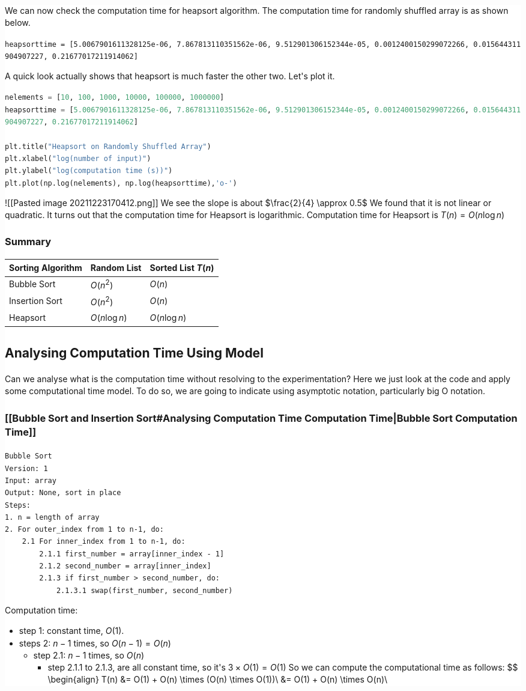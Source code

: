 We can now check the computation time for heapsort algorithm. The computation time for randomly shuffled array is as shown below.

```
heapsorttime = [5.0067901611328125e-06, 7.867813110351562e-06, 9.512901306152344e-05, 0.0012400150299072266, 0.015644311904907227, 0.21677017211914062]
```

A quick look actually shows that heapsort is much faster the other two. Let's plot it.
```py
nelements = [10, 100, 1000, 10000, 100000, 1000000]
heapsorttime = [5.0067901611328125e-06, 7.867813110351562e-06, 9.512901306152344e-05, 0.0012400150299072266, 0.015644311904907227, 0.21677017211914062]

plt.title("Heapsort on Randomly Shuffled Array")
plt.xlabel("log(number of input)")
plt.ylabel("log(computation time (s))")
plt.plot(np.log(nelements), np.log(heapsorttime),'o-')
```
![[Pasted image 20211223170412.png]]
We see the slope is about $\frac{2}{4} \approx 0.5$
We found that it is not linear or quadratic.
It turns out that the computation time for Heapsort is logarithmic.
Computation time for Heapsort is $T(n) = O(n\log{n})$

### Summary
|Sorting Algorithm| Random List| Sorted List $T(n)$|
|---|---|---|
|Bubble Sort|$O(n^2)$|$O(n)$|
|Insertion Sort|$O(n^2)$|$O(n)$|
|Heapsort|$O(n\log{n})$|$O(n\log{n})$|
## Analysing Computation Time Using Model
Can we analyse what is the computation time without resolving to the experimentation?
Here we just look at the code and apply some computational time model.
To do so, we are going to indicate using asymptotic notation, particularly big O notation.
### [[Bubble Sort and Insertion Sort#Analysing Computation Time Computation Time|Bubble Sort Computation Time]]
```
Bubble Sort 
Version: 1
Input: array
Output: None, sort in place
Steps:
1. n = length of array
2. For outer_index from 1 to n-1, do:
    2.1 For inner_index from 1 to n-1, do:
        2.1.1 first_number = array[inner_index - 1]
        2.1.2 second_number = array[inner_index]
        2.1.3 if first_number > second_number, do:
            2.1.3.1 swap(first_number, second_number)
```
Computation time:
-   step 1: constant time, $O(1)$.
-   steps 2: $n-1$ times, so $O(n−1)=O(n)$
    -   step 2.1: $n-1$ times, so $O(n)$
        -   step 2.1.1 to 2.1.3, are all constant time, so it's $3 \times O(1) = O(1)$
So we can compute the computational time as follows:
$$
\begin{align}
T(n) &= O(1) + O(n) \times (O(n) \times O(1))\\
&= O(1) + O(n) \times O(n)\\